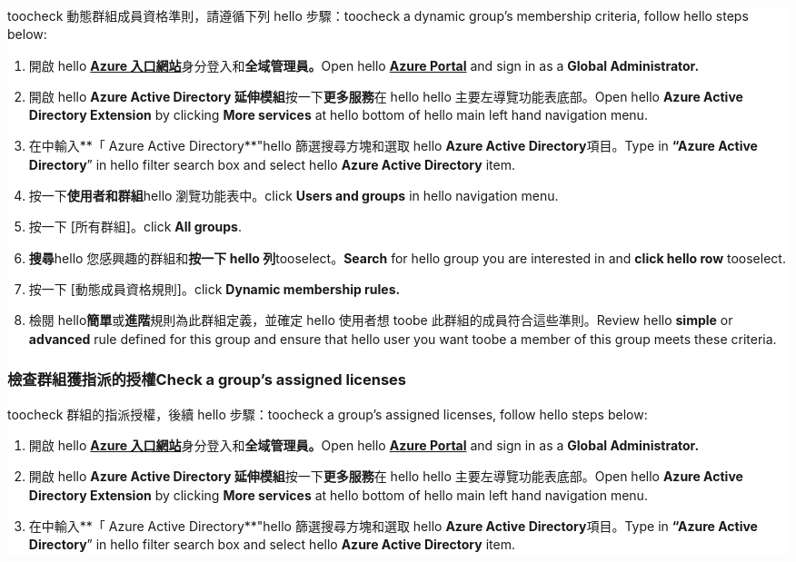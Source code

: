 <span data-ttu-id="2e28a-270">toocheck 動態群組成員資格準則，請遵循下列 hello 步驟：</span><span class="sxs-lookup"><span data-stu-id="2e28a-270">toocheck a dynamic group’s membership criteria, follow hello steps below:</span></span>

1.  <span data-ttu-id="2e28a-271">開啟 hello [ **Azure 入口網站**](https://portal.azure.com/)身分登入和**全域管理員。**</span><span class="sxs-lookup"><span data-stu-id="2e28a-271">Open hello [**Azure Portal**](https://portal.azure.com/) and sign in as a **Global Administrator.**</span></span>

2.  <span data-ttu-id="2e28a-272">開啟 hello **Azure Active Directory 延伸模組**按一下**更多服務**在 hello hello 主要左導覽功能表底部。</span><span class="sxs-lookup"><span data-stu-id="2e28a-272">Open hello **Azure Active Directory Extension** by clicking **More services** at hello bottom of hello main left hand navigation menu.</span></span>

3.  <span data-ttu-id="2e28a-273">在中輸入**「 Azure Active Directory**"hello 篩選搜尋方塊和選取 hello **Azure Active Directory**項目。</span><span class="sxs-lookup"><span data-stu-id="2e28a-273">Type in **“Azure Active Directory**” in hello filter search box and select hello **Azure Active Directory** item.</span></span>

4.  <span data-ttu-id="2e28a-274">按一下**使用者和群組**hello 瀏覽功能表中。</span><span class="sxs-lookup"><span data-stu-id="2e28a-274">click **Users and groups** in hello navigation menu.</span></span>

5.  <span data-ttu-id="2e28a-275">按一下 [所有群組]。</span><span class="sxs-lookup"><span data-stu-id="2e28a-275">click **All groups**.</span></span>

6.  <span data-ttu-id="2e28a-276">**搜尋**hello 您感興趣的群組和**按一下 hello 列**tooselect。</span><span class="sxs-lookup"><span data-stu-id="2e28a-276">**Search** for hello group you are interested in and **click hello row** tooselect.</span></span>

7.  <span data-ttu-id="2e28a-277">按一下 [動態成員資格規則]。</span><span class="sxs-lookup"><span data-stu-id="2e28a-277">click **Dynamic membership rules.**</span></span>

8.  <span data-ttu-id="2e28a-278">檢閱 hello**簡單**或**進階**規則為此群組定義，並確定 hello 使用者想 toobe 此群組的成員符合這些準則。</span><span class="sxs-lookup"><span data-stu-id="2e28a-278">Review hello **simple** or **advanced** rule defined for this group and ensure that hello user you want toobe a member of this group meets these criteria.</span></span>

### <a name="check-a-groups-assigned-licenses"></a><span data-ttu-id="2e28a-279">檢查群組獲指派的授權</span><span class="sxs-lookup"><span data-stu-id="2e28a-279">Check a group’s assigned licenses</span></span>

<span data-ttu-id="2e28a-280">toocheck 群組的指派授權，後續 hello 步驟：</span><span class="sxs-lookup"><span data-stu-id="2e28a-280">toocheck a group’s assigned licenses, follow hello steps below:</span></span>

1.  <span data-ttu-id="2e28a-281">開啟 hello [ **Azure 入口網站**](https://portal.azure.com/)身分登入和**全域管理員。**</span><span class="sxs-lookup"><span data-stu-id="2e28a-281">Open hello [**Azure Portal**](https://portal.azure.com/) and sign in as a **Global Administrator.**</span></span>

2.  <span data-ttu-id="2e28a-282">開啟 hello **Azure Active Directory 延伸模組**按一下**更多服務**在 hello hello 主要左導覽功能表底部。</span><span class="sxs-lookup"><span data-stu-id="2e28a-282">Open hello **Azure Active Directory Extension** by clicking **More services** at hello bottom of hello main left hand navigation menu.</span></span>

3.  <span data-ttu-id="2e28a-283">在中輸入**「 Azure Active Directory**"hello 篩選搜尋方塊和選取 hello **Azure Active Directory**項目。</span><span class="sxs-lookup"><span data-stu-id="2e28a-283">Type in **“Azure Active Directory**” in hello filter search box and select hello **Azure Active Directory** item.</span></span>
